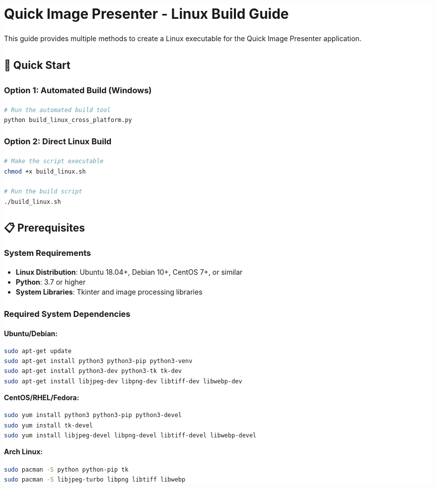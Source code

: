 # Quick Image Presenter - Linux Build Guide

This guide provides multiple methods to create a Linux executable for the Quick Image Presenter application.

## 🚀 Quick Start

### Option 1: Automated Build (Windows)
```bash
# Run the automated build tool
python build_linux_cross_platform.py
```

### Option 2: Direct Linux Build
```bash
# Make the script executable
chmod +x build_linux.sh

# Run the build script
./build_linux.sh
```

## 📋 Prerequisites

### System Requirements
- **Linux Distribution**: Ubuntu 18.04+, Debian 10+, CentOS 7+, or similar
- **Python**: 3.7 or higher
- **System Libraries**: Tkinter and image processing libraries

### Required System Dependencies

**Ubuntu/Debian:**
```bash
sudo apt-get update
sudo apt-get install python3 python3-pip python3-venv
sudo apt-get install python3-dev python3-tk tk-dev
sudo apt-get install libjpeg-dev libpng-dev libtiff-dev libwebp-dev
```

**CentOS/RHEL/Fedora:**
```bash
sudo yum install python3 python3-pip python3-devel
sudo yum install tk-devel
sudo yum install libjpeg-devel libpng-devel libtiff-devel libwebp-devel
```

**Arch Linux:**
```bash
sudo pacman -S python python-pip tk
sudo pacman -S libjpeg-turbo libpng libtiff libwebp
```
